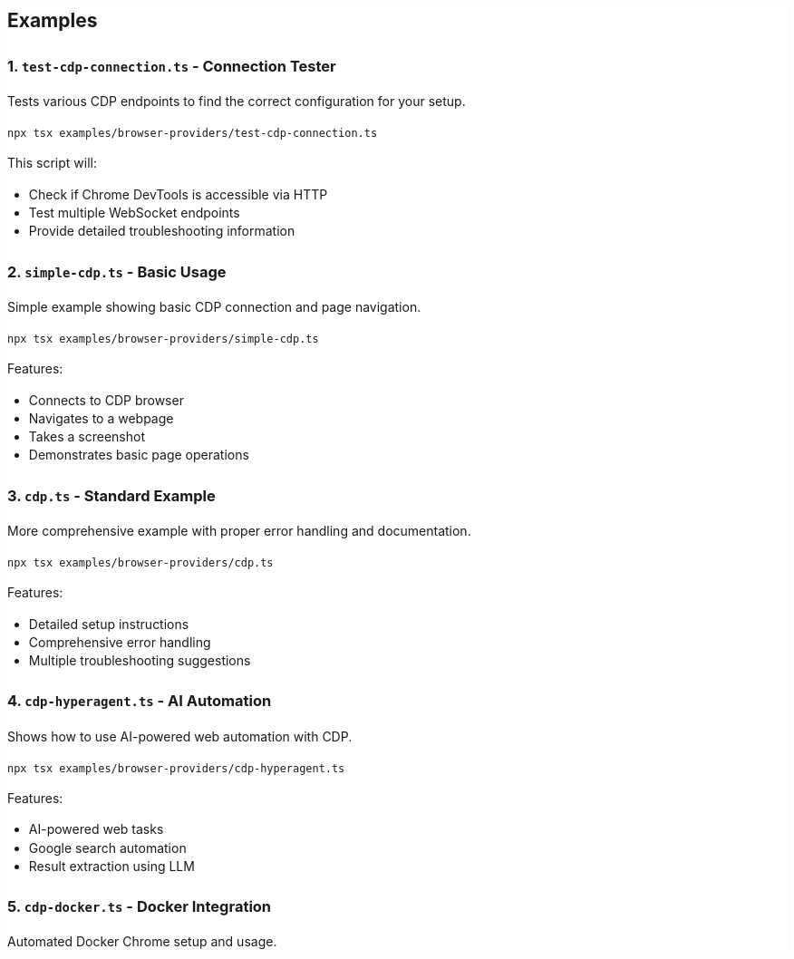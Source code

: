 ## Examples

### 1. `test-cdp-connection.ts` - Connection Tester
Tests various CDP endpoints to find the correct configuration for your setup.

```bash
npx tsx examples/browser-providers/test-cdp-connection.ts
```

This script will:
- Check if Chrome DevTools is accessible via HTTP
- Test multiple WebSocket endpoints
- Provide detailed troubleshooting information

### 2. `simple-cdp.ts` - Basic Usage
Simple example showing basic CDP connection and page navigation.

```bash
npx tsx examples/browser-providers/simple-cdp.ts
```

Features:
- Connects to CDP browser
- Navigates to a webpage
- Takes a screenshot
- Demonstrates basic page operations

### 3. `cdp.ts` - Standard Example
More comprehensive example with proper error handling and documentation.

```bash
npx tsx examples/browser-providers/cdp.ts
```

Features:
- Detailed setup instructions
- Comprehensive error handling
- Multiple troubleshooting suggestions

### 4. `cdp-hyperagent.ts` - AI Automation
Shows how to use AI-powered web automation with CDP.

```bash
npx tsx examples/browser-providers/cdp-hyperagent.ts
```

Features:
- AI-powered web tasks
- Google search automation
- Result extraction using LLM

### 5. `cdp-docker.ts` - Docker Integration
Automated Docker Chrome setup and usage.
